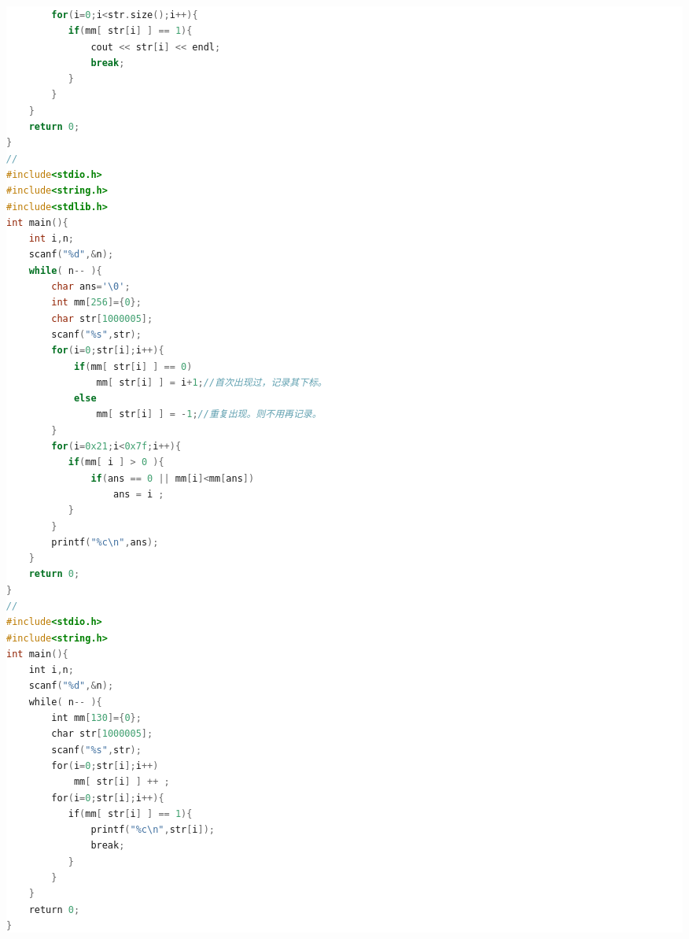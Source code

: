 ```cpp
        for(i=0;i<str.size();i++){
           if(mm[ str[i] ] == 1){
               cout << str[i] << endl;
               break;
           }
        }
    }
    return 0;
}
//
#include<stdio.h>
#include<string.h>
#include<stdlib.h>
int main(){
    int i,n;
    scanf("%d",&n);
    while( n-- ){
        char ans='\0';
        int mm[256]={0};
        char str[1000005];
        scanf("%s",str);
        for(i=0;str[i];i++){
            if(mm[ str[i] ] == 0)
                mm[ str[i] ] = i+1;//首次出现过，记录其下标。
            else
                mm[ str[i] ] = -1;//重复出现。则不用再记录。
        }
        for(i=0x21;i<0x7f;i++){
           if(mm[ i ] > 0 ){
               if(ans == 0 || mm[i]<mm[ans])
                   ans = i ;
           }
        }
        printf("%c\n",ans);
    }
    return 0;
}
//
#include<stdio.h>
#include<string.h>
int main(){
    int i,n;
    scanf("%d",&n);
    while( n-- ){
        int mm[130]={0};
        char str[1000005];
        scanf("%s",str);
        for(i=0;str[i];i++)
            mm[ str[i] ] ++ ;
        for(i=0;str[i];i++){
           if(mm[ str[i] ] == 1){
               printf("%c\n",str[i]);
               break;
           }
        }
    }
    return 0;
}
```
